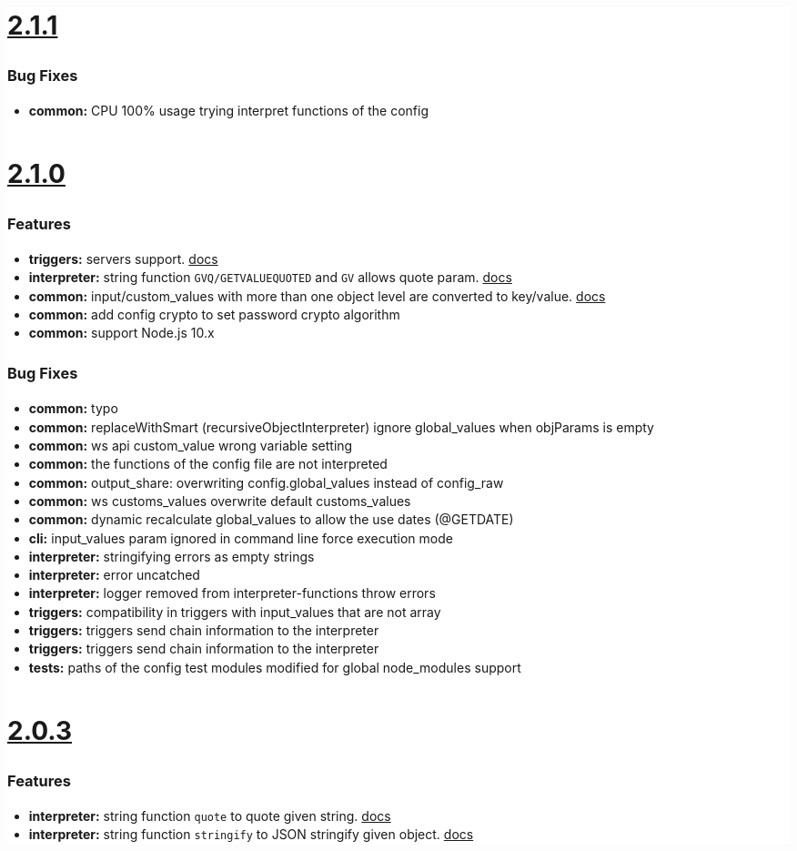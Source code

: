 # [2.1.1](18/07/2018)

### Bug Fixes

- **common:** CPU 100% usage trying interpret functions of the config

<a name="2.1.0"></a>

# [2.1.0](17/07/2018)

### Features

- **triggers:** servers support. [docs](./docs/triggers.md)
- **interpreter:** string function `GVQ/GETVALUEQUOTED` and `GV` allows quote param. [docs](./docs/functions.md)
- **common:** input/custom_values with more than one object level are converted to key/value. [docs](./docs/usage.md)
- **common:** add config crypto to set password crypto algorithm
- **common:** support Node.js 10.x

### Bug Fixes

- **common:** typo
- **common:** replaceWithSmart (recursiveObjectInterpreter) ignore global_values when objParams is empty
- **common:** ws api custom_value wrong variable setting
- **common:** the functions of the config file are not interpreted
- **common:** output_share: overwriting config.global_values instead of config_raw
- **common:** ws customs_values overwrite default customs_values
- **common:** dynamic recalculate global_values to allow the use dates (@GETDATE)
- **cli:** input_values param ignored in command line force execution mode
- **interpreter:** stringifying errors as empty strings
- **interpreter:** error uncatched
- **interpreter:** logger removed from interpreter-functions throw errors
- **triggers:** compatibility in triggers with input_values that are not array
- **triggers:** triggers send chain information to the interpreter
- **triggers:** triggers send chain information to the interpreter
- **tests:** paths of the config test modules modified for global node_modules support

<a name="2.0.3"></a>

# [2.0.3](07/03/2018)

### Features

- **interpreter:** string function `quote` to quote given string. [docs](./docs/functions.md)
- **interpreter:** string function `stringify` to JSON stringify given object. [docs](./docs/functions.md)
